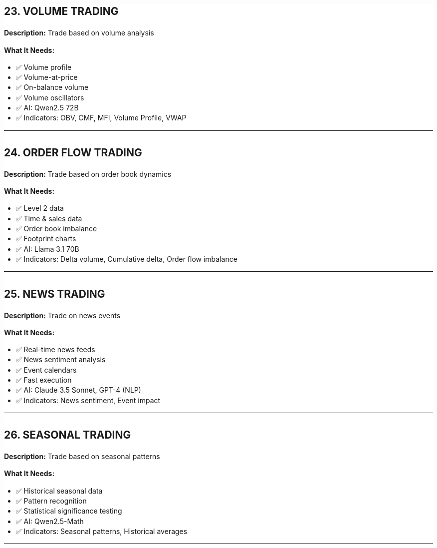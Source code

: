 
## 23. VOLUME TRADING

**Description:** Trade based on volume analysis

**What It Needs:**
- ✅ Volume profile
- ✅ Volume-at-price
- ✅ On-balance volume
- ✅ Volume oscillators
- ✅ AI: Qwen2.5 72B
- ✅ Indicators: OBV, CMF, MFI, Volume Profile, VWAP

---

## 24. ORDER FLOW TRADING

**Description:** Trade based on order book dynamics

**What It Needs:**
- ✅ Level 2 data
- ✅ Time & sales data
- ✅ Order book imbalance
- ✅ Footprint charts
- ✅ AI: Llama 3.1 70B
- ✅ Indicators: Delta volume, Cumulative delta, Order flow imbalance

---

## 25. NEWS TRADING

**Description:** Trade on news events

**What It Needs:**
- ✅ Real-time news feeds
- ✅ News sentiment analysis
- ✅ Event calendars
- ✅ Fast execution
- ✅ AI: Claude 3.5 Sonnet, GPT-4 (NLP)
- ✅ Indicators: News sentiment, Event impact

---

## 26. SEASONAL TRADING

**Description:** Trade based on seasonal patterns

**What It Needs:**
- ✅ Historical seasonal data
- ✅ Pattern recognition
- ✅ Statistical significance testing
- ✅ AI: Qwen2.5-Math
- ✅ Indicators: Seasonal patterns, Historical averages

---